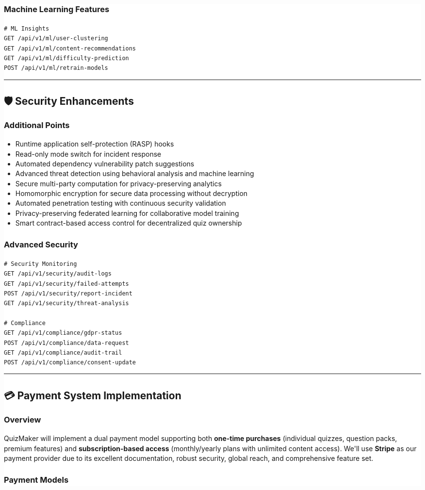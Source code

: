 ### Machine Learning Features
```http
# ML Insights
GET /api/v1/ml/user-clustering
GET /api/v1/ml/content-recommendations
GET /api/v1/ml/difficulty-prediction
POST /api/v1/ml/retrain-models
```

---

## 🛡️ Security Enhancements

### Additional Points
- Runtime application self-protection (RASP) hooks
- Read-only mode switch for incident response
- Automated dependency vulnerability patch suggestions
- Advanced threat detection using behavioral analysis and machine learning
- Secure multi-party computation for privacy-preserving analytics
- Homomorphic encryption for secure data processing without decryption
- Automated penetration testing with continuous security validation
- Privacy-preserving federated learning for collaborative model training
- Smart contract-based access control for decentralized quiz ownership

### Advanced Security
```http
# Security Monitoring
GET /api/v1/security/audit-logs
GET /api/v1/security/failed-attempts
POST /api/v1/security/report-incident
GET /api/v1/security/threat-analysis

# Compliance
GET /api/v1/compliance/gdpr-status
POST /api/v1/compliance/data-request
GET /api/v1/compliance/audit-trail
POST /api/v1/compliance/consent-update
```

---

## 💳 Payment System Implementation

### Overview
QuizMaker will implement a dual payment model supporting both **one-time purchases** (individual quizzes, question packs, premium features) and **subscription-based access** (monthly/yearly plans with unlimited content access). We'll use **Stripe** as our payment provider due to its excellent documentation, robust security, global reach, and comprehensive feature set.

### Payment Models
